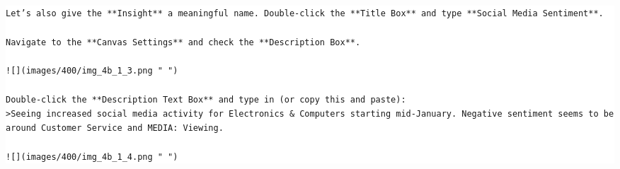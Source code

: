    Let’s also give the **Insight** a meaningful name. Double-click the **Title Box** and type **Social Media Sentiment**.

    Navigate to the **Canvas Settings** and check the **Description Box**.

    ![](images/400/img_4b_1_3.png " ")

    Double-click the **Description Text Box** and type in (or copy this and paste):
    >Seeing increased social media activity for Electronics & Computers starting mid-January. Negative sentiment seems to be around Customer Service and MEDIA: Viewing.

    ![](images/400/img_4b_1_4.png " ")
